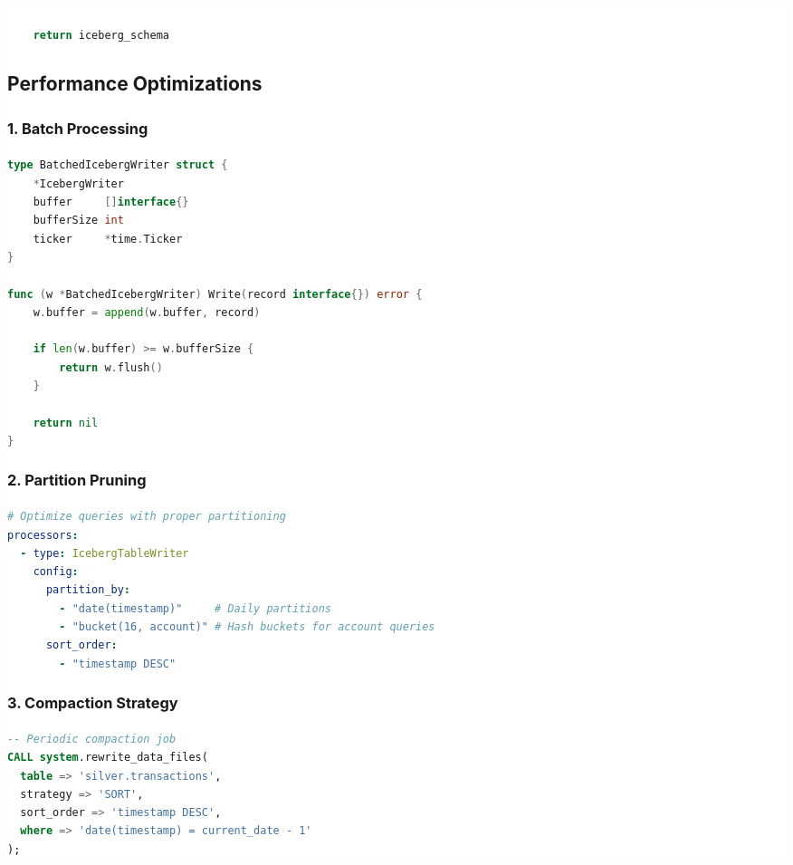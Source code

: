 ```python
    
    return iceberg_schema
```

## Performance Optimizations

### 1. Batch Processing

```go
type BatchedIcebergWriter struct {
    *IcebergWriter
    buffer     []interface{}
    bufferSize int
    ticker     *time.Ticker
}

func (w *BatchedIcebergWriter) Write(record interface{}) error {
    w.buffer = append(w.buffer, record)
    
    if len(w.buffer) >= w.bufferSize {
        return w.flush()
    }
    
    return nil
}
```

### 2. Partition Pruning

```yaml
# Optimize queries with proper partitioning
processors:
  - type: IcebergTableWriter
    config:
      partition_by:
        - "date(timestamp)"     # Daily partitions
        - "bucket(16, account)" # Hash buckets for account queries
      sort_order:
        - "timestamp DESC"
```

### 3. Compaction Strategy

```sql
-- Periodic compaction job
CALL system.rewrite_data_files(
  table => 'silver.transactions',
  strategy => 'SORT',
  sort_order => 'timestamp DESC',
  where => 'date(timestamp) = current_date - 1'
);
```
